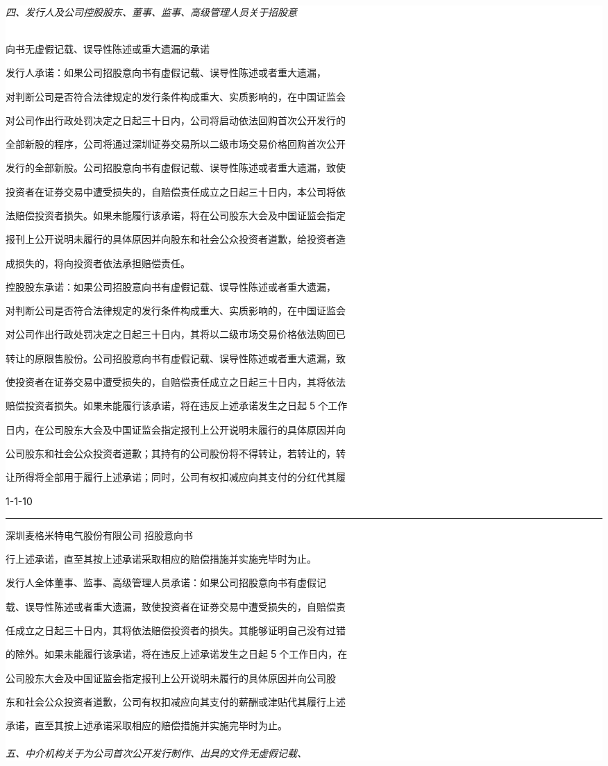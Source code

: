 ###### 四、发行人及公司控股股东、董事、监事、高级管理人员关于招股意

 向书无虚假记载、误导性陈述或重大遗漏的承诺

发行人承诺：如果公司招股意向书有虚假记载、误导性陈述或者重大遗漏，

对判断公司是否符合法律规定的发行条件构成重大、实质影响的，在中国证监会

对公司作出行政处罚决定之日起三十日内，公司将启动依法回购首次公开发行的

全部新股的程序，公司将通过深圳证券交易所以二级市场交易价格回购首次公开

发行的全部新股。公司招股意向书有虚假记载、误导性陈述或者重大遗漏，致使

投资者在证券交易中遭受损失的，自赔偿责任成立之日起三十日内，本公司将依

法赔偿投资者损失。如果未能履行该承诺，将在公司股东大会及中国证监会指定

报刊上公开说明未履行的具体原因并向股东和社会公众投资者道歉，给投资者造

成损失的，将向投资者依法承担赔偿责任。

控股股东承诺：如果公司招股意向书有虚假记载、误导性陈述或者重大遗漏，

对判断公司是否符合法律规定的发行条件构成重大、实质影响的，在中国证监会

对公司作出行政处罚决定之日起三十日内，其将以二级市场交易价格依法购回已

转让的原限售股份。公司招股意向书有虚假记载、误导性陈述或者重大遗漏，致

使投资者在证券交易中遭受损失的，自赔偿责任成立之日起三十日内，其将依法

赔偿投资者损失。如果未能履行该承诺，将在违反上述承诺发生之日起 5 个工作

日内，在公司股东大会及中国证监会指定报刊上公开说明未履行的具体原因并向

公司股东和社会公众投资者道歉；其持有的公司股份将不得转让，若转让的，转

让所得将全部用于履行上述承诺；同时，公司有权扣减应向其支付的分红代其履

1-1-10


-----

深圳麦格米特电气股份有限公司 招股意向书

行上述承诺，直至其按上述承诺采取相应的赔偿措施并实施完毕时为止。

发行人全体董事、监事、高级管理人员承诺：如果公司招股意向书有虚假记

载、误导性陈述或者重大遗漏，致使投资者在证券交易中遭受损失的，自赔偿责

任成立之日起三十日内，其将依法赔偿投资者的损失。其能够证明自己没有过错

的除外。如果未能履行该承诺，将在违反上述承诺发生之日起 5 个工作日内，在

公司股东大会及中国证监会指定报刊上公开说明未履行的具体原因并向公司股

东和社会公众投资者道歉，公司有权扣减应向其支付的薪酬或津贴代其履行上述

承诺，直至其按上述承诺采取相应的赔偿措施并实施完毕时为止。

###### 五、中介机构关于为公司首次公开发行制作、出具的文件无虚假记载、
